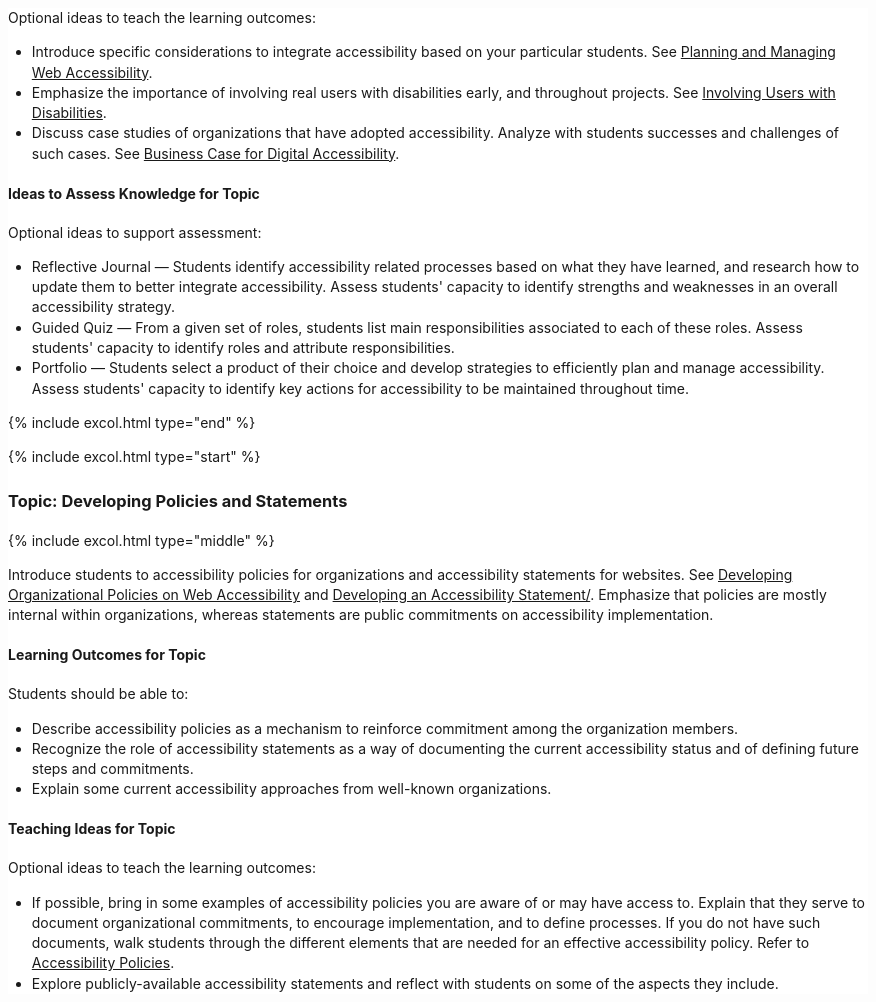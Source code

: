 Optional ideas to teach the learning outcomes:

* Introduce specific considerations to integrate accessibility based on your particular students. See [Planning and Managing Web Accessibility](/planning-and-managing/).
* Emphasize the importance of involving real users with disabilities early, and throughout projects. See [Involving Users with Disabilities](/planning/involving-users/).
* Discuss case studies of organizations that have adopted accessibility. Analyze with students successes and challenges of such cases. See [Business Case for Digital Accessibility](/business-case/).

#### Ideas to Assess Knowledge for Topic

Optional ideas to support assessment:

* Reflective Journal &mdash; Students identify accessibility related processes based on what they have learned, and research how to update them to better integrate accessibility. Assess students' capacity to identify strengths and weaknesses in an overall accessibility strategy.
* Guided Quiz &mdash; From a given set of roles, students list main responsibilities associated to each of these roles. Assess students' capacity to identify roles and attribute responsibilities.
* Portfolio &mdash; Students select a product of their choice and develop strategies to efficiently plan and manage accessibility. Assess students' capacity to identify key actions for accessibility to be maintained throughout time.

{% include excol.html type="end" %}

{% include excol.html type="start" %}

### Topic: Developing Policies and Statements

{% include excol.html type="middle" %}

Introduce students to accessibility policies for organizations and accessibility statements for websites. See [Developing Organizational Policies on Web Accessibility](/planning/org-policies/) and [Developing an Accessibility Statement/](/planning/statements/). Emphasize that policies are mostly internal within organizations, whereas statements are public commitments on accessibility implementation.

#### Learning Outcomes for Topic

Students should be able to:

* Describe accessibility policies as a mechanism to reinforce commitment among the organization members.
* Recognize the role of accessibility statements as a way of documenting the current accessibility status and of defining future steps and commitments.
* Explain some current accessibility approaches from well-known organizations.

#### Teaching Ideas for Topic

Optional ideas to teach the learning outcomes:

* If possible, bring in some examples of accessibility policies you are aware of or may have access to. Explain that they serve to document organizational commitments, to encourage implementation, and to define processes. If you do not have such documents, walk students through the different elements that are needed for an effective accessibility policy. Refer to [Accessibility Policies](/planning/org-policies/).
* Explore publicly-available accessibility statements and reflect with students on some of the aspects they include.
